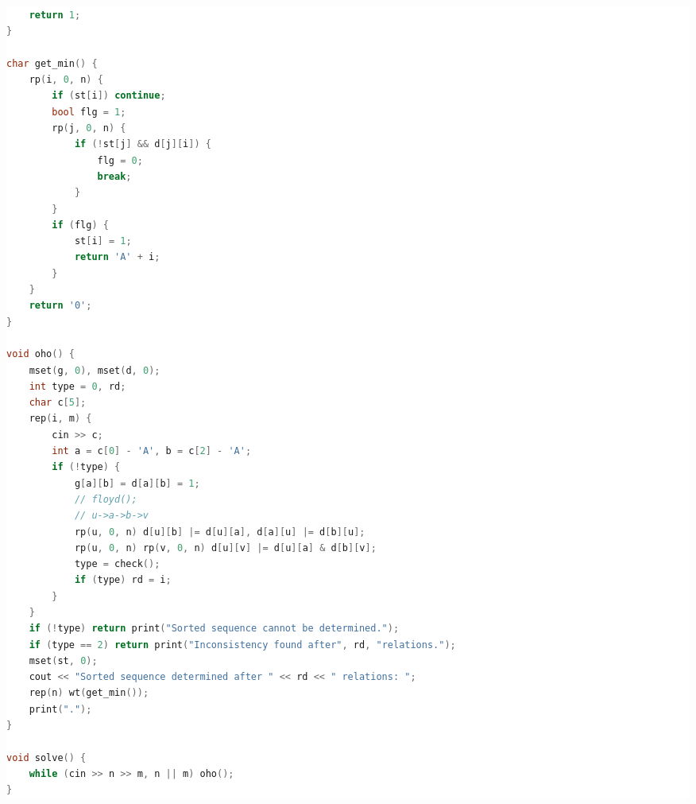 ``` cpp
    return 1;
}

char get_min() {
    rp(i, 0, n) {
        if (st[i]) continue;
        bool flg = 1;
        rp(j, 0, n) {
            if (!st[j] && d[j][i]) {
                flg = 0;
                break;
            }
        }
        if (flg) {
            st[i] = 1;
            return 'A' + i;
        }
    }
    return '0';
}

void oho() {
    mset(g, 0), mset(d, 0);
    int type = 0, rd;
    char c[5];
    rep(i, m) {
        cin >> c;
        int a = c[0] - 'A', b = c[2] - 'A';
        if (!type) {
            g[a][b] = d[a][b] = 1;
            // floyd();
            // u->a->b->v
            rp(u, 0, n) d[u][b] |= d[u][a], d[a][u] |= d[b][u];
            rp(u, 0, n) rp(v, 0, n) d[u][v] |= d[u][a] & d[b][v];
            type = check();
            if (type) rd = i;
        }
    }
    if (!type) return print("Sorted sequence cannot be determined.");
    if (type == 2) return print("Inconsistency found after", rd, "relations.");
    mset(st, 0);
    cout << "Sorted sequence determined after " << rd << " relations: ";
    rep(n) wt(get_min());
    print(".");
}

void solve() {
    while (cin >> n >> m, n || m) oho();
}
```
